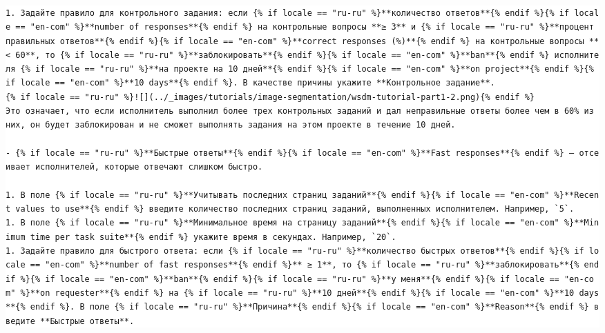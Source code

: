     1. Задайте правило для контрольного задания: если {% if locale == "ru-ru" %}**количество ответов**{% endif %}{% if locale == "en-com" %}**number of responses**{% endif %} на контрольные вопросы **≥ 3** и {% if locale == "ru-ru" %}**процент правильных ответов**{% endif %}{% if locale == "en-com" %}**correct responses (%)**{% endif %} на контрольные вопросы **< 60**, то {% if locale == "ru-ru" %}**заблокировать**{% endif %}{% if locale == "en-com" %}**ban**{% endif %} исполнителя {% if locale == "ru-ru" %}**на проекте на 10 дней**{% endif %}{% if locale == "en-com" %}**on project**{% endif %}{% if locale == "en-com" %}**10 days**{% endif %}. В качестве причины укажите **Контрольное задание**.
    {% if locale == "ru-ru" %}![](../_images/tutorials/image-segmentation/wsdm-tutorial-part1-2.png){% endif %}
    Это означает, что если исполнитель выполнил более трех контрольных заданий и дал неправильные ответы более чем в 60% из них, он будет заблокирован и не сможет выполнять задания на этом проекте в течение 10 дней.

    - {% if locale == "ru-ru" %}**Быстрые ответы**{% endif %}{% if locale == "en-com" %}**Fast responses**{% endif %} — отсеивает исполнителей, которые отвечают слишком быстро.

    1. В поле {% if locale == "ru-ru" %}**Учитывать последних страниц заданий**{% endif %}{% if locale == "en-com" %}**Recent values to use**{% endif %} введите количество последних страниц заданий, выполненных исполнителем. Например, `5`.
    1. В поле {% if locale == "ru-ru" %}**Минимальное время на страницу заданий**{% endif %}{% if locale == "en-com" %}**Minimum time per task suite**{% endif %} укажите время в секундах. Например, `20`.
    1. Задайте правило для быстрого ответа: если {% if locale == "ru-ru" %}**количество быстрых ответов**{% endif %}{% if locale == "en-com" %}**number of fast responses**{% endif %}** ≥ 1**, то {% if locale == "ru-ru" %}**заблокировать**{% endif %}{% if locale == "en-com" %}**ban**{% endif %}{% if locale == "ru-ru" %}**у меня**{% endif %}{% if locale == "en-com" %}**on requester**{% endif %} на {% if locale == "ru-ru" %}**10 дней**{% endif %}{% if locale == "en-com" %}**10 days**{% endif %}. В поле {% if locale == "ru-ru" %}**Причина**{% endif %}{% if locale == "en-com" %}**Reason**{% endif %} введите **Быстрые ответы**.